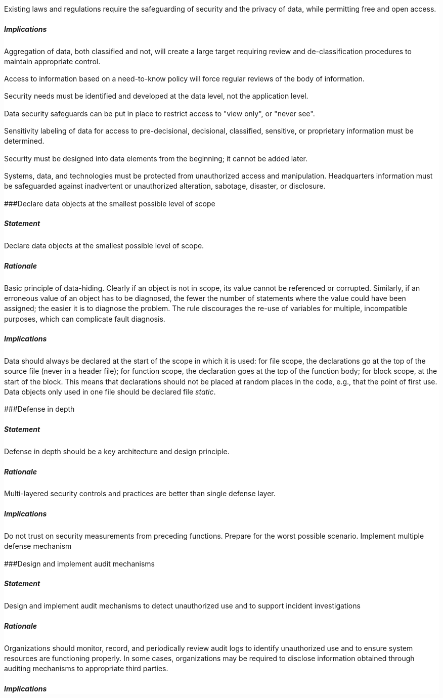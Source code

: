 Existing laws and regulations require the safeguarding of security and the privacy of data, while permitting free and open access.
##### Implications
Aggregation of data, both classified and not, will create a large target requiring review and de-classification procedures to maintain appropriate control. 

Access to information based on a need-to-know policy will force regular reviews of the body of information.

Security needs must be identified and developed at the data level, not the application level.

Data security safeguards can be put in place to restrict access to "view only", or "never see".

Sensitivity labeling of data for access to pre-decisional, decisional, classified, sensitive, or proprietary information must be determined.

Security must be designed into data elements from the beginning; it cannot be added later.

Systems, data, and technologies must be protected from unauthorized access and manipulation. Headquarters information must be safeguarded against inadvertent or unauthorized alteration, sabotage, disaster, or disclosure.


###Declare data objects at the smallest possible level of scope
##### Statement
Declare data objects at the smallest possible level of scope.
##### Rationale
Basic principle of data-hiding. Clearly if an object is not in scope, its value cannot be referenced or corrupted. Similarly, if an erroneous value of an object has to be diagnosed, the fewer the number of statements where the value could have been assigned; the easier it is to diagnose the problem. The rule discourages the re-use of variables for multiple, incompatible purposes, which can complicate fault diagnosis.
##### Implications
Data should always be declared at the start of the scope in which it is used: for file scope, the declarations go at the top of the source file (never in a header file); for function scope, the declaration goes at the top of the function body; for block scope, at the start of the block. This means that declarations should not be placed at random places in the code, e.g., that the point of first use.
Data objects only used in one file should be declared file <i>static</i>.


###Defense in depth
##### Statement
Defense in depth should be a key architecture and design principle.
##### Rationale
Multi-layered security controls and practices are better than single defense layer.
##### Implications
Do not trust on security measurements from preceding functions.
Prepare for the worst possible scenario.
Implement multiple defense mechanism


###Design and implement audit mechanisms
##### Statement
Design and implement audit mechanisms to detect unauthorized use and to support incident investigations
##### Rationale
Organizations should monitor, record, and periodically review audit logs to identify unauthorized use and to ensure system resources are functioning properly. In some cases, organizations may be required to disclose information obtained through auditing mechanisms to appropriate third parties.
##### Implications
